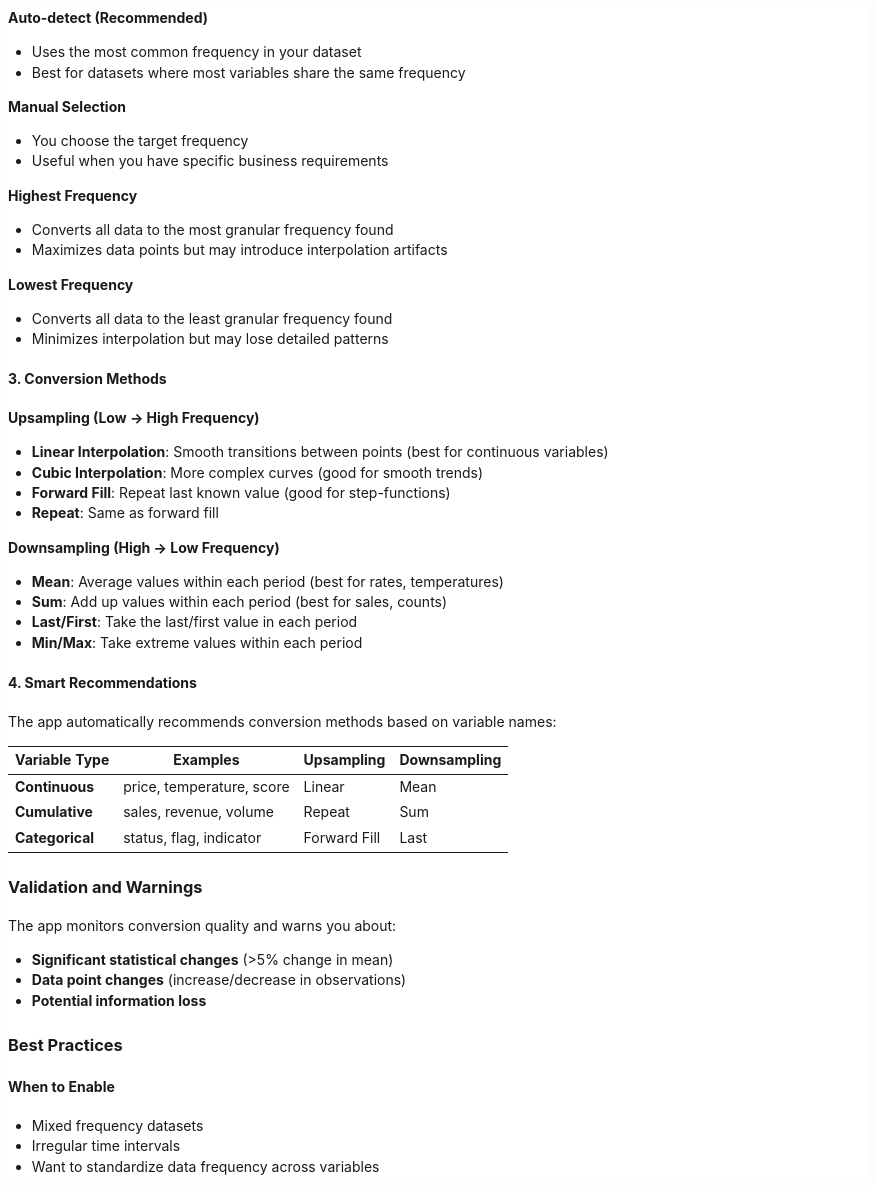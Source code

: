 **Auto-detect (Recommended)**
- Uses the most common frequency in your dataset
- Best for datasets where most variables share the same frequency

**Manual Selection**
- You choose the target frequency
- Useful when you have specific business requirements

**Highest Frequency**
- Converts all data to the most granular frequency found
- Maximizes data points but may introduce interpolation artifacts

**Lowest Frequency**
- Converts all data to the least granular frequency found
- Minimizes interpolation but may lose detailed patterns

#### **3. Conversion Methods**

**Upsampling (Low → High Frequency)**
- **Linear Interpolation**: Smooth transitions between points (best for continuous variables)
- **Cubic Interpolation**: More complex curves (good for smooth trends)
- **Forward Fill**: Repeat last known value (good for step-functions)
- **Repeat**: Same as forward fill

**Downsampling (High → Low Frequency)**
- **Mean**: Average values within each period (best for rates, temperatures)
- **Sum**: Add up values within each period (best for sales, counts)
- **Last/First**: Take the last/first value in each period
- **Min/Max**: Take extreme values within each period

#### **4. Smart Recommendations**
The app automatically recommends conversion methods based on variable names:

| Variable Type | Examples | Upsampling | Downsampling |
|--------------|----------|------------|--------------|
| **Continuous** | price, temperature, score | Linear | Mean |
| **Cumulative** | sales, revenue, volume | Repeat | Sum |
| **Categorical** | status, flag, indicator | Forward Fill | Last |

### Validation and Warnings

The app monitors conversion quality and warns you about:
- **Significant statistical changes** (>5% change in mean)
- **Data point changes** (increase/decrease in observations)
- **Potential information loss**

### Best Practices

#### **When to Enable**
- Mixed frequency datasets
- Irregular time intervals
- Want to standardize data frequency across variables
